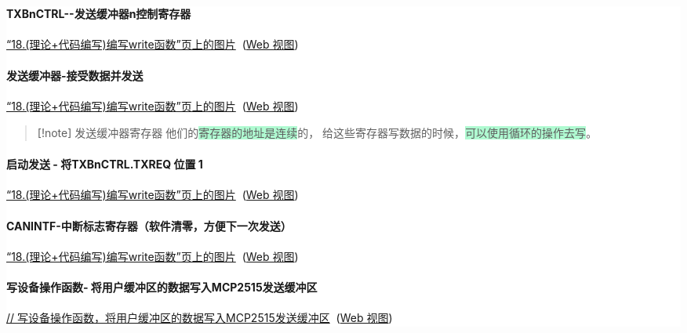 #### TXBnCTRL--发送缓冲器n控制寄存器
[“18.(理论+代码编写)编写write函数”页上的图片](onenote:https://d.docs.live.net/52d4b76bb0ffcf51/Documents/\(RK3568\)Linux驱动开发/第十六期_SPI.one#18.\(理论+代码编写\)编写write函数&section-id={C479F167-042D-4091-9FA6-5CAAFAD5036D}&page-id={D41ED8C5-279C-4FEF-9E99-1FD03D5F9745}&object-id={B51E8249-8ECE-084E-3207-7BF3970E5796}&1F)  ([Web 视图](https://onedrive.live.com/view.aspx?resid=52D4B76BB0FFCF51%21se8c325913f784bf694d429e5ee2ab2be&id=documents&wd=target%28%E7%AC%AC%E5%8D%81%E5%85%AD%E6%9C%9F_SPI.one%7CC479F167-042D-4091-9FA6-5CAAFAD5036D%2F18.%28%E7%90%86%E8%AE%BA%2B%E4%BB%A3%E7%A0%81%E7%BC%96%E5%86%99%5C%29%E7%BC%96%E5%86%99write%E5%87%BD%E6%95%B0%7CD41ED8C5-279C-4FEF-9E99-1FD03D5F9745%2F%29&wdpartid=%7b517590A4-0AC3-43B5-93C4-CFA0E3C3260F%7d%7b1%7d&wdsectionfileid=52D4B76BB0FFCF51!sb03ababd0f9447e585a2657c750c1e3d))

#### 发送缓冲器-接受数据并发送
[“18.(理论+代码编写)编写write函数”页上的图片](onenote:https://d.docs.live.net/52d4b76bb0ffcf51/Documents/\(RK3568\)Linux驱动开发/第十六期_SPI.one#18.\(理论+代码编写\)编写write函数&section-id={C479F167-042D-4091-9FA6-5CAAFAD5036D}&page-id={D41ED8C5-279C-4FEF-9E99-1FD03D5F9745}&object-id={B51E8249-8ECE-084E-3207-7BF3970E5796}&2A)  ([Web 视图](https://onedrive.live.com/view.aspx?resid=52D4B76BB0FFCF51%21se8c325913f784bf694d429e5ee2ab2be&id=documents&wd=target%28%E7%AC%AC%E5%8D%81%E5%85%AD%E6%9C%9F_SPI.one%7CC479F167-042D-4091-9FA6-5CAAFAD5036D%2F18.%28%E7%90%86%E8%AE%BA%2B%E4%BB%A3%E7%A0%81%E7%BC%96%E5%86%99%5C%29%E7%BC%96%E5%86%99write%E5%87%BD%E6%95%B0%7CD41ED8C5-279C-4FEF-9E99-1FD03D5F9745%2F%29&wdpartid=%7b517590A4-0AC3-43B5-93C4-CFA0E3C3260F%7d%7b1%7d&wdsectionfileid=52D4B76BB0FFCF51!sb03ababd0f9447e585a2657c750c1e3d))

> [!note] 发送缓冲器寄存器
> 他们的<span style="background:#affad1">寄存器的地址是连续</span>的，
> 给这些寄存器写数据的时候，<span style="background:#affad1">可以使用循环的操作去写</span>。
> 


#### 启动发送 - 将TXBnCTRL.TXREQ 位置 1
[“18.(理论+代码编写)编写write函数”页上的图片](onenote:https://d.docs.live.net/52d4b76bb0ffcf51/Documents/\(RK3568\)Linux驱动开发/第十六期_SPI.one#18.\(理论+代码编写\)编写write函数&section-id={C479F167-042D-4091-9FA6-5CAAFAD5036D}&page-id={D41ED8C5-279C-4FEF-9E99-1FD03D5F9745}&object-id={B51E8249-8ECE-084E-3207-7BF3970E5796}&38)  ([Web 视图](https://onedrive.live.com/view.aspx?resid=52D4B76BB0FFCF51%21se8c325913f784bf694d429e5ee2ab2be&id=documents&wd=target%28%E7%AC%AC%E5%8D%81%E5%85%AD%E6%9C%9F_SPI.one%7CC479F167-042D-4091-9FA6-5CAAFAD5036D%2F18.%28%E7%90%86%E8%AE%BA%2B%E4%BB%A3%E7%A0%81%E7%BC%96%E5%86%99%5C%29%E7%BC%96%E5%86%99write%E5%87%BD%E6%95%B0%7CD41ED8C5-279C-4FEF-9E99-1FD03D5F9745%2F%29&wdpartid=%7b517590A4-0AC3-43B5-93C4-CFA0E3C3260F%7d%7b1%7d&wdsectionfileid=52D4B76BB0FFCF51!sb03ababd0f9447e585a2657c750c1e3d))

#### CANINTF-中断标志寄存器（软件清零，方便下一次发送）
[“18.(理论+代码编写)编写write函数”页上的图片](onenote:https://d.docs.live.net/52d4b76bb0ffcf51/Documents/\(RK3568\)Linux驱动开发/第十六期_SPI.one#18.\(理论+代码编写\)编写write函数&section-id={C479F167-042D-4091-9FA6-5CAAFAD5036D}&page-id={D41ED8C5-279C-4FEF-9E99-1FD03D5F9745}&object-id={B51E8249-8ECE-084E-3207-7BF3970E5796}&6E)  ([Web 视图](https://onedrive.live.com/view.aspx?resid=52D4B76BB0FFCF51%21se8c325913f784bf694d429e5ee2ab2be&id=documents&wd=target%28%E7%AC%AC%E5%8D%81%E5%85%AD%E6%9C%9F_SPI.one%7CC479F167-042D-4091-9FA6-5CAAFAD5036D%2F18.%28%E7%90%86%E8%AE%BA%2B%E4%BB%A3%E7%A0%81%E7%BC%96%E5%86%99%5C%29%E7%BC%96%E5%86%99write%E5%87%BD%E6%95%B0%7CD41ED8C5-279C-4FEF-9E99-1FD03D5F9745%2F%29&wdpartid=%7b517590A4-0AC3-43B5-93C4-CFA0E3C3260F%7d%7b1%7d&wdsectionfileid=52D4B76BB0FFCF51!sb03ababd0f9447e585a2657c750c1e3d))

#### 写设备操作函数- 将用户缓冲区的数据写入MCP2515发送缓冲区
[// 写设备操作函数，将用户缓冲区的数据写入MCP2515发送缓冲区](onenote:https://d.docs.live.net/52d4b76bb0ffcf51/Documents/\(RK3568\)Linux驱动开发/第十六期_SPI.one#18.\(理论+代码编写\)编写write函数&section-id={C479F167-042D-4091-9FA6-5CAAFAD5036D}&page-id={D41ED8C5-279C-4FEF-9E99-1FD03D5F9745}&object-id={B51E8249-8ECE-084E-3207-7BF3970E5796}&C2)  ([Web 视图](https://onedrive.live.com/view.aspx?resid=52D4B76BB0FFCF51%21se8c325913f784bf694d429e5ee2ab2be&id=documents&wd=target%28%E7%AC%AC%E5%8D%81%E5%85%AD%E6%9C%9F_SPI.one%7CC479F167-042D-4091-9FA6-5CAAFAD5036D%2F18.%28%E7%90%86%E8%AE%BA%2B%E4%BB%A3%E7%A0%81%E7%BC%96%E5%86%99%5C%29%E7%BC%96%E5%86%99write%E5%87%BD%E6%95%B0%7CD41ED8C5-279C-4FEF-9E99-1FD03D5F9745%2F%29&wdpartid=%7b517590A4-0AC3-43B5-93C4-CFA0E3C3260F%7d%7b1%7d&wdsectionfileid=52D4B76BB0FFCF51!sb03ababd0f9447e585a2657c750c1e3d))
